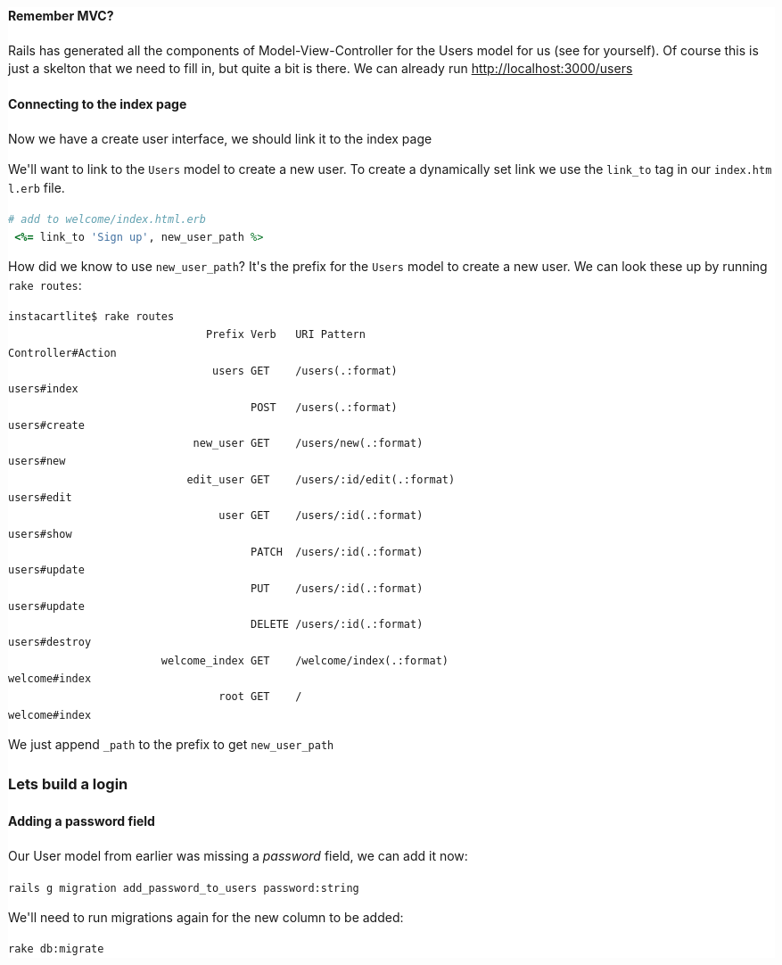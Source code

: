 #### Remember MVC?
Rails has generated all the components of Model-View-Controller for the Users model for us (see for yourself). Of course this is just a skelton that we need to fill in, but quite a bit is there. We can already run [http://localhost:3000/users](http://localhost:3000/users)

#### Connecting to the index page
Now we have a create user interface, we should link it to the index page

We'll want to link to the `Users` model to create a new user. To create a dynamically set link we use the `link_to` tag in our `index.html.erb` file.
```ruby
# add to welcome/index.html.erb
 <%= link_to 'Sign up', new_user_path %>
```

How did we know to use `new_user_path`? It's the prefix for the `Users` model to create a new user. We can look these up by running `rake routes`:
```
instacartlite$ rake routes
                               Prefix Verb   URI Pattern                                                                              Controller#Action
                                users GET    /users(.:format)                                                                         users#index
                                      POST   /users(.:format)                                                                         users#create
                             new_user GET    /users/new(.:format)                                                                     users#new
                            edit_user GET    /users/:id/edit(.:format)                                                                users#edit
                                 user GET    /users/:id(.:format)                                                                     users#show
                                      PATCH  /users/:id(.:format)                                                                     users#update
                                      PUT    /users/:id(.:format)                                                                     users#update
                                      DELETE /users/:id(.:format)                                                                     users#destroy
                        welcome_index GET    /welcome/index(.:format)                                                                 welcome#index
                                 root GET    /                                                                                        welcome#index
```
We just append `_path`  to the prefix to get `new_user_path`

### Lets build a login

#### Adding a password field

Our User model from earlier was missing a _password_ field, we can add it now:
```
rails g migration add_password_to_users password:string
```

We'll need to run migrations again for the new column to be added:
```
rake db:migrate
```
